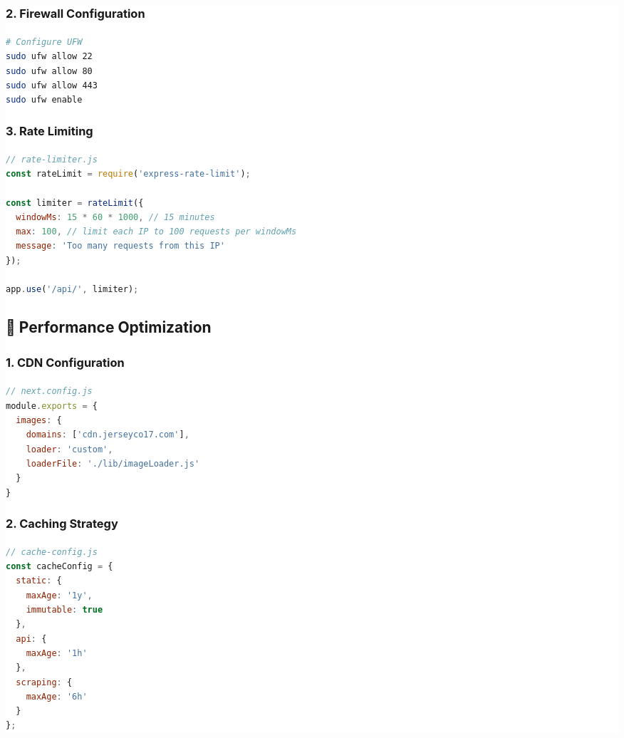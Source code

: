 ### 2. Firewall Configuration
```bash
# Configure UFW
sudo ufw allow 22
sudo ufw allow 80
sudo ufw allow 443
sudo ufw enable
```

### 3. Rate Limiting
```javascript
// rate-limiter.js
const rateLimit = require('express-rate-limit');

const limiter = rateLimit({
  windowMs: 15 * 60 * 1000, // 15 minutes
  max: 100, // limit each IP to 100 requests per windowMs
  message: 'Too many requests from this IP'
});

app.use('/api/', limiter);
```

## 🚀 Performance Optimization

### 1. CDN Configuration
```javascript
// next.config.js
module.exports = {
  images: {
    domains: ['cdn.jerseyco17.com'],
    loader: 'custom',
    loaderFile: './lib/imageLoader.js'
  }
}
```

### 2. Caching Strategy
```javascript
// cache-config.js
const cacheConfig = {
  static: {
    maxAge: '1y',
    immutable: true
  },
  api: {
    maxAge: '1h'
  },
  scraping: {
    maxAge: '6h'
  }
};
```
